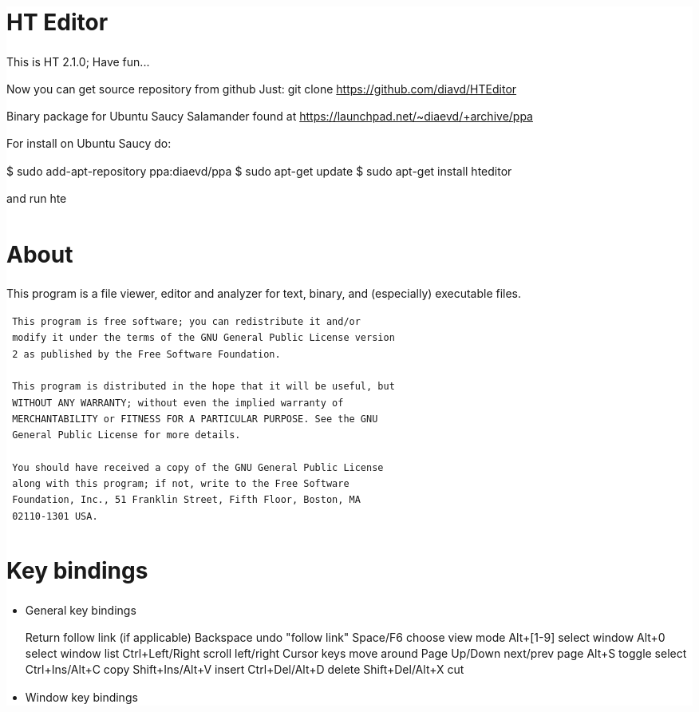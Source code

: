 HT Editor
=========

This is HT 2.1.0; Have fun...

Now you can get source repository from github
Just: git clone https://github.com/diavd/HTEditor

Binary package for Ubuntu Saucy Salamander found at https://launchpad.net/~diaevd/+archive/ppa

For install on Ubuntu Saucy do:

$ sudo add-apt-repository ppa:diaevd/ppa
$ sudo apt-get update
$ sudo apt-get install hteditor

and run hte

About
=====

This program is a file viewer, editor and analyzer for text, binary, and
(especially) executable files.

     This program is free software; you can redistribute it and/or
     modify it under the terms of the GNU General Public License version
     2 as published by the Free Software Foundation.

     This program is distributed in the hope that it will be useful, but
     WITHOUT ANY WARRANTY; without even the implied warranty of
     MERCHANTABILITY or FITNESS FOR A PARTICULAR PURPOSE. See the GNU
     General Public License for more details.

     You should have received a copy of the GNU General Public License
     along with this program; if not, write to the Free Software
     Foundation, Inc., 51 Franklin Street, Fifth Floor, Boston, MA
     02110-1301 USA.

Key bindings
============

   * General key bindings

     Return             follow link (if applicable)
     Backspace          undo "follow link"
     Space/F6           choose view mode
     Alt+[1-9]          select window
     Alt+0              select window list
     Ctrl+Left/Right    scroll left/right
     Cursor keys        move around
     Page Up/Down       next/prev page
     Alt+S              toggle select
     Ctrl+Ins/Alt+C     copy
     Shift+Ins/Alt+V    insert
     Ctrl+Del/Alt+D     delete
     Shift+Del/Alt+X    cut

   * Window key bindings
